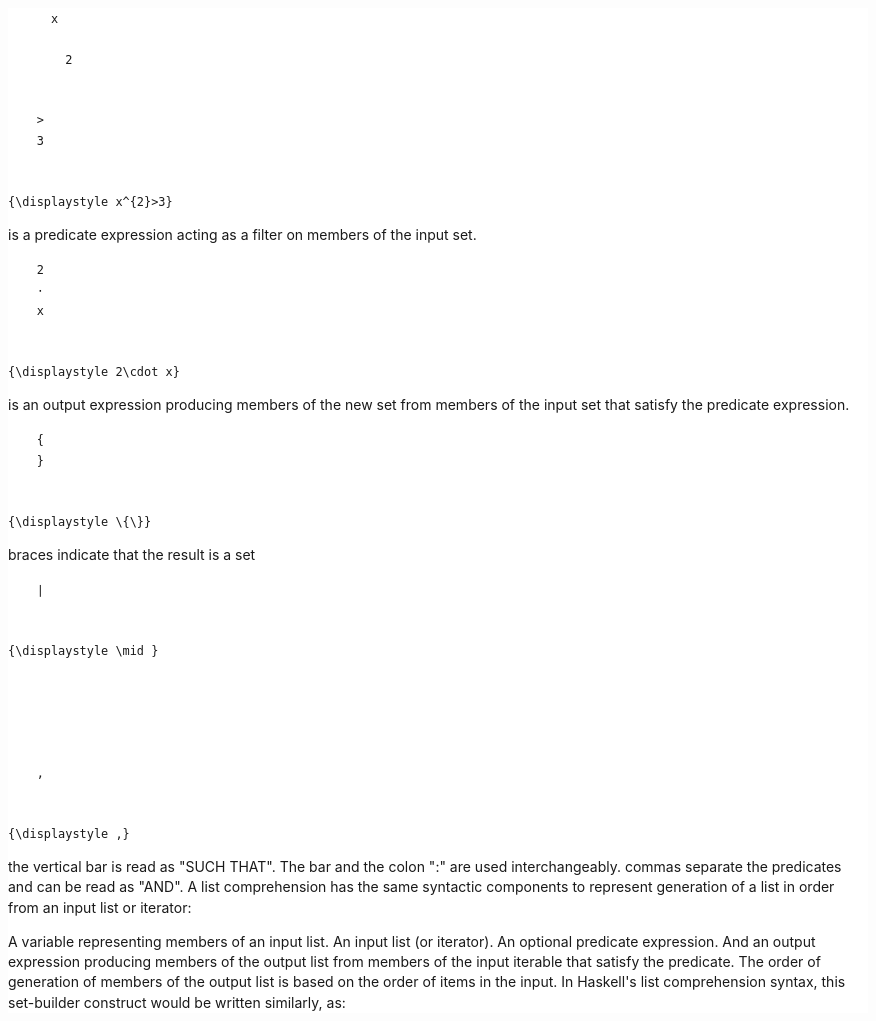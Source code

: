   
    
      
        
          x
          
            2
          
        
        >
        3
      
    
    {\displaystyle x^{2}>3}
  
 is a predicate expression acting as a filter on members of the input set.

  
    
      
        2
        ⋅
        x
      
    
    {\displaystyle 2\cdot x}
  
 is an output expression producing members of the new set from members of the input set that satisfy the predicate expression.

  
    
      
        {
        }
      
    
    {\displaystyle \{\}}
  
 braces indicate that the result is a set

  
    
      
        ∣
      
    
    {\displaystyle \mid }
  
 
  
    
      
        ,
      
    
    {\displaystyle ,}
  
 the vertical bar is read as "SUCH THAT". The bar and the colon ":" are used interchangeably.
commas separate the predicates and can be read as "AND".
A list comprehension has the same syntactic components to represent generation of a list in order from an input list or iterator:

A variable representing members of an input list.
An input list (or iterator).
An optional predicate expression.
And an output expression producing members of the output list from members of the input iterable that satisfy the predicate.
The order of generation of members of the output list is based on the order of items in the input.
In Haskell's list comprehension syntax, this set-builder construct would be written similarly, as:
